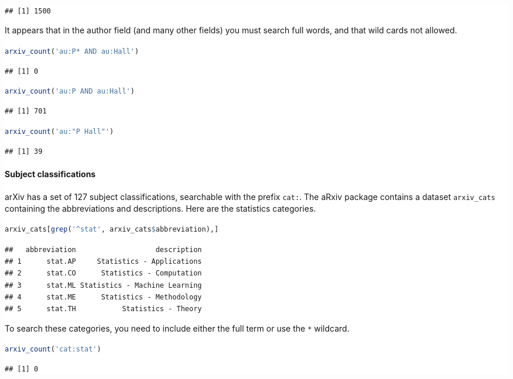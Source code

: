 ```
## [1] 1500
```

It appears that in the author field (and many other fields) you must
search full words, and that wild cards not allowed.


```r
arxiv_count('au:P* AND au:Hall')
```

```
## [1] 0
```

```r
arxiv_count('au:P AND au:Hall')
```

```
## [1] 701
```

```r
arxiv_count('au:"P Hall"')
```

```
## [1] 39
```

#### Subject classifications

arXiv has a set of 127 subject classifications,
searchable with the prefix `cat:`. The aRxiv package contains a
dataset `arxiv_cats` containing the abbreviations and descriptions.
Here are the statistics categories.


```r
arxiv_cats[grep('^stat', arxiv_cats$abbreviation),]
```

```
##   abbreviation                   description
## 1      stat.AP     Statistics - Applications
## 2      stat.CO      Statistics - Computation
## 3      stat.ML Statistics - Machine Learning
## 4      stat.ME      Statistics - Methodology
## 5      stat.TH           Statistics - Theory
```

To search these categories, you need to include either the full term
or use the `*` wildcard.


```r
arxiv_count('cat:stat')
```

```
## [1] 0
```
